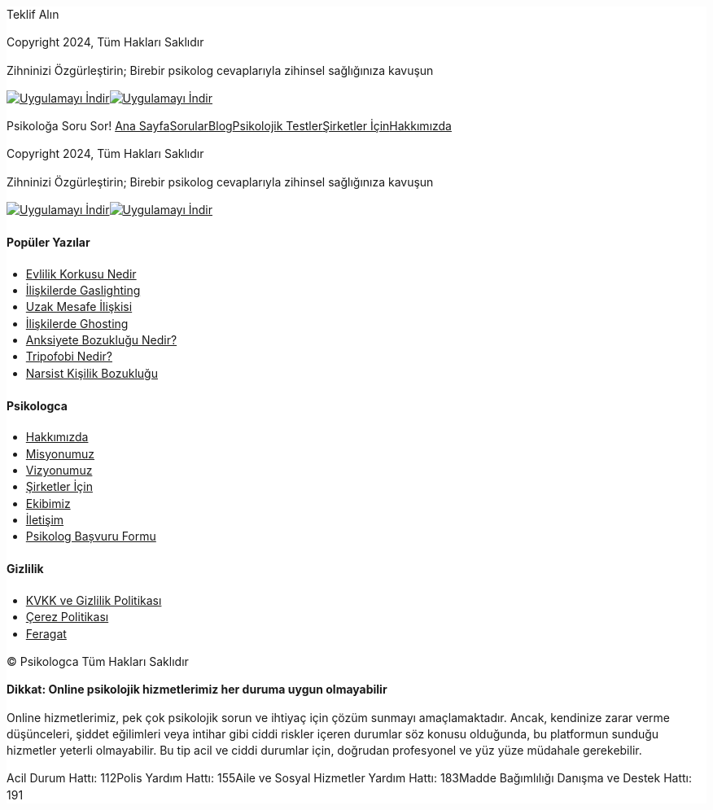 Teklif Alın

Copyright 2024, Tüm Hakları Saklıdır

Zihninizi Özgürleştirin; Birebir psikolog cevaplarıyla zihinsel sağlığınıza kavuşun

[![Uygulamayı İndir](/icons/ios-download.svg)](https://apps.apple.com/us/app/psikologca/id6502561037)[![Uygulamayı İndir](/icons/google-play-download.svg)](https://play.google.com/store/apps/details?id=com.cemarguvanli.psikologca)

Psikoloğa Soru Sor! [Ana Sayfa](/)[Sorular](/sorular)[Blog](/blog)[Psikolojik Testler](/psikolojik-testler)[Şirketler İçin](/sirketler-icin)[Hakkımızda](/hakkimizda)

Copyright 2024, Tüm Hakları Saklıdır

Zihninizi Özgürleştirin; Birebir psikolog cevaplarıyla zihinsel sağlığınıza kavuşun

[![Uygulamayı İndir](/icons/ios-download.svg)](https://apps.apple.com/us/app/psikologca/id6502561037)[![Uygulamayı İndir](/icons/google-play-download.svg)](https://play.google.com/store/apps/details?id=com.cemarguvanli.psikologca)

#### Popüler Yazılar

* [Evlilik Korkusu Nedir](https://psikologca.com/blog/gametofobi-evlilik-korkusu-nedir)
* [İlişkilerde Gaslighting](https://psikologca.com/blog/iliskilerde-gaslighting-yasamak)
* [Uzak Mesafe İlişkisi](https://psikologca.com/blog/uzak-mesafe-iliskisi-yasamak)
* [İlişkilerde Ghosting](https://psikologca.com/blog/iliskilerde-ghosting-hayaletleme-bilmeniz-gereken-her-sey)
* [Anksiyete Bozukluğu Nedir?](https://psikologca.com/blog/anksiyete-bozuklugu-nedir-anksiyete-bozuklugunun-belirtileri-turleri-ve-tedavi-yontemleri-nelerdir)
* [Tripofobi Nedir?](https://psikologca.com/blog/tripofobi-delik-korkusu-nedir)
* [Narsist Kişilik Bozukluğu](https://psikologca.com/blog/narsist-ne-demek-narsist-kisilik-bozuklugunun-belirtileri-nelerdir)

#### Psikologca

* [Hakkımızda](/hakkimizda)
* [Misyonumuz](/hakkimizda#misyonumuz)
* [Vizyonumuz](/hakkimizda#vizyonumuz)
* [Şirketler İçin](/sirketler-icin)
* [Ekibimiz](/hakkimizda#ekip)
* [İletişim](/iletisim)
* [Psikolog Bașvuru Formu](/psikolog-kayit)

#### Gizlilik

* [KVKK ve Gizlilik Politikası](/kullanici-sozlesmesi-ve-kvkk)
* [Çerez Politikası](/cerez-politikasi)
* [Feragat](/feragat)

© Psikologca Tüm Hakları Saklıdır

**Dikkat: Online psikolojik hizmetlerimiz her duruma uygun olmayabilir**

Online hizmetlerimiz, pek çok psikolojik sorun ve ihtiyaç için çözüm sunmayı amaçlamaktadır. Ancak, kendinize zarar verme düşünceleri, şiddet eğilimleri veya intihar gibi ciddi riskler içeren durumlar söz konusu olduğunda, bu platformun sunduğu hizmetler yeterli olmayabilir. Bu tip acil ve ciddi durumlar için, doğrudan profesyonel ve yüz yüze müdahale gerekebilir.

Acil Durum Hattı: 112Polis Yardım Hattı: 155Aile ve Sosyal Hizmetler Yardım Hattı: 183Madde Bağımlılığı Danışma ve Destek Hattı: 191